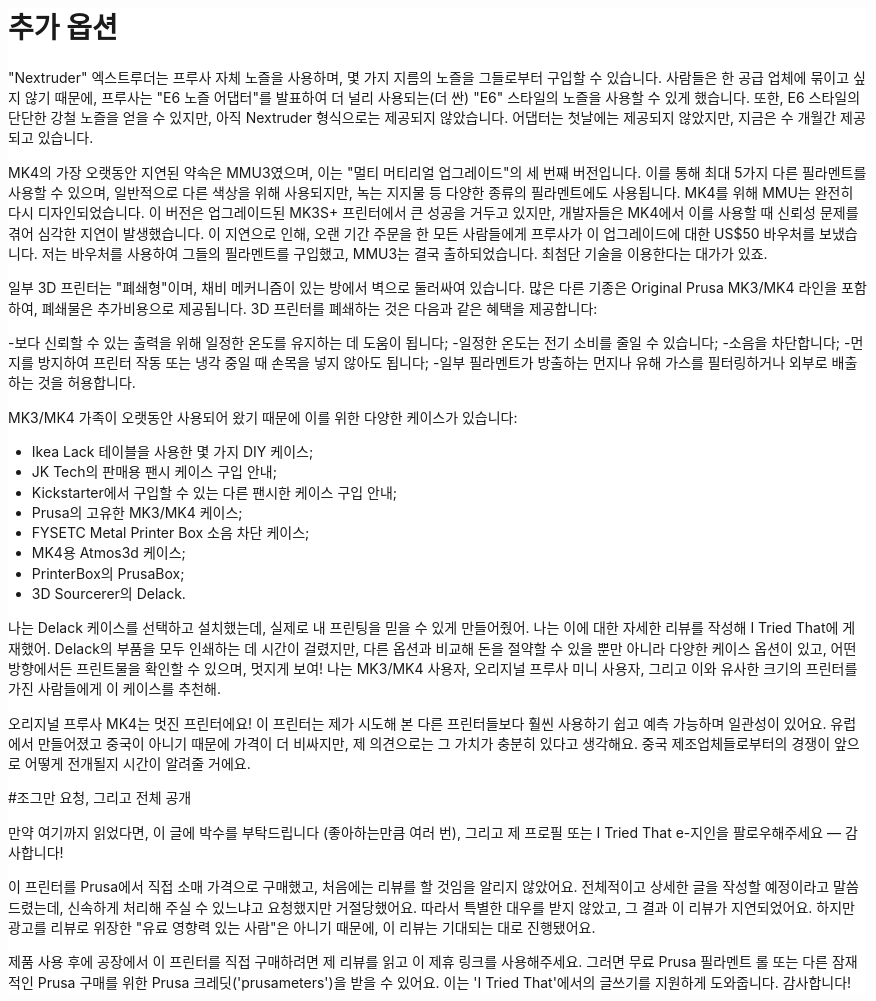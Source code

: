 # 추가 옵션

<div class="content-ad"></div>

"Nextruder" 엑스트루더는 프루사 자체 노즐을 사용하며, 몇 가지 지름의 노즐을 그들로부터 구입할 수 있습니다. 사람들은 한 공급 업체에 묶이고 싶지 않기 때문에, 프루사는 "E6 노즐 어댑터"를 발표하여 더 널리 사용되는(더 싼) "E6" 스타일의 노즐을 사용할 수 있게 했습니다. 또한, E6 스타일의 단단한 강철 노즐을 얻을 수 있지만, 아직 Nextruder 형식으로는 제공되지 않았습니다. 어댑터는 첫날에는 제공되지 않았지만, 지금은 수 개월간 제공되고 있습니다.

MK4의 가장 오랫동안 지연된 약속은 MMU3였으며, 이는 "멀티 머티리얼 업그레이드"의 세 번째 버전입니다. 이를 통해 최대 5가지 다른 필라멘트를 사용할 수 있으며, 일반적으로 다른 색상을 위해 사용되지만, 녹는 지지물 등 다양한 종류의 필라멘트에도 사용됩니다. MK4를 위해 MMU는 완전히 다시 디자인되었습니다. 이 버전은 업그레이드된 MK3S+ 프린터에서 큰 성공을 거두고 있지만, 개발자들은 MK4에서 이를 사용할 때 신뢰성 문제를 겪어 심각한 지연이 발생했습니다. 이 지연으로 인해, 오랜 기간 주문을 한 모든 사람들에게 프루사가 이 업그레이드에 대한 US$50 바우처를 보냈습니다. 저는 바우처를 사용하여 그들의 필라멘트를 구입했고, MMU3는 결국 출하되었습니다. 최첨단 기술을 이용한다는 대가가 있죠.

일부 3D 프린터는 "폐쇄형"이며, 채비 메커니즘이 있는 방에서 벽으로 둘러싸여 있습니다. 많은 다른 기종은 Original Prusa MK3/MK4 라인을 포함하여, 폐쇄물은 추가비용으로 제공됩니다. 3D 프린터를 폐쇄하는 것은 다음과 같은 혜택을 제공합니다:

-보다 신뢰할 수 있는 출력을 위해 일정한 온도를 유지하는 데 도움이 됩니다;
-일정한 온도는 전기 소비를 줄일 수 있습니다;
-소음을 차단합니다;
-먼지를 방지하여 프린터 작동 또는 냉각 중일 때 손목을 넣지 않아도 됩니다;
-일부 필라멘트가 방출하는 먼지나 유해 가스를 필터링하거나 외부로 배출하는 것을 허용합니다.

<div class="content-ad"></div>

MK3/MK4 가족이 오랫동안 사용되어 왔기 때문에 이를 위한 다양한 케이스가 있습니다:

- Ikea Lack 테이블을 사용한 몇 가지 DIY 케이스;
- JK Tech의 판매용 팬시 케이스 구입 안내;
- Kickstarter에서 구입할 수 있는 다른 팬시한 케이스 구입 안내;
- Prusa의 고유한 MK3/MK4 케이스;
- FYSETC Metal Printer Box 소음 차단 케이스;
- MK4용 Atmos3d 케이스;
- PrinterBox의 PrusaBox;
- 3D Sourcerer의 Delack.

나는 Delack 케이스를 선택하고 설치했는데, 실제로 내 프린팅을 믿을 수 있게 만들어줬어. 나는 이에 대한 자세한 리뷰를 작성해 I Tried That에 게재했어. Delack의 부품을 모두 인쇄하는 데 시간이 걸렸지만, 다른 옵션과 비교해 돈을 절약할 수 있을 뿐만 아니라 다양한 케이스 옵션이 있고, 어떤 방향에서든 프린트물을 확인할 수 있으며, 멋지게 보여! 나는 MK3/MK4 사용자, 오리지널 프루사 미니 사용자, 그리고 이와 유사한 크기의 프린터를 가진 사람들에게 이 케이스를 추천해.

<div class="content-ad"></div>

오리지널 프루사 MK4는 멋진 프린터에요! 이 프린터는 제가 시도해 본 다른 프린터들보다 훨씬 사용하기 쉽고 예측 가능하며 일관성이 있어요. 유럽에서 만들어졌고 중국이 아니기 때문에 가격이 더 비싸지만, 제 의견으로는 그 가치가 충분히 있다고 생각해요. 중국 제조업체들로부터의 경쟁이 앞으로 어떻게 전개될지 시간이 알려줄 거에요.

#조그만 요청, 그리고 전체 공개

만약 여기까지 읽었다면, 이 글에 박수를 부탁드립니다 (좋아하는만큼 여러 번), 그리고 제 프로필 또는 I Tried That e-지인을 팔로우해주세요 — 감사합니다!

이 프린터를 Prusa에서 직접 소매 가격으로 구매했고, 처음에는 리뷰를 할 것임을 알리지 않았어요. 전체적이고 상세한 글을 작성할 예정이라고 말씀드렸는데, 신속하게 처리해 주실 수 있느냐고 요청했지만 거절당했어요. 따라서 특별한 대우를 받지 않았고, 그 결과 이 리뷰가 지연되었어요. 하지만 광고를 리뷰로 위장한 "유료 영향력 있는 사람"은 아니기 때문에, 이 리뷰는 기대되는 대로 진행됐어요.

<div class="content-ad"></div>

제품 사용 후에 공장에서 이 프린터를 직접 구매하려면 제 리뷰를 읽고 이 제휴 링크를 사용해주세요. 그러면 무료 Prusa 필라멘트 롤 또는 다른 잠재적인 Prusa 구매를 위한 Prusa 크레딧('prusameters')을 받을 수 있어요. 이는 'I Tried That'에서의 글쓰기를 지원하게 도와줍니다. 감사합니다!